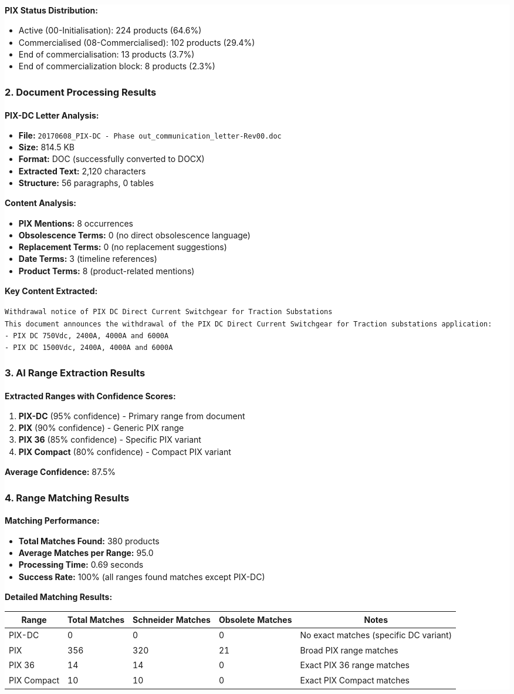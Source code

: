 **PIX Status Distribution:**
- Active (00-Initialisation): 224 products (64.6%)
- Commercialised (08-Commercialised): 102 products (29.4%)
- End of commercialisation: 13 products (3.7%)
- End of commercialization block: 8 products (2.3%)

### 2. Document Processing Results

**PIX-DC Letter Analysis:**
- **File:** `20170608_PIX-DC - Phase out_communication_letter-Rev00.doc`
- **Size:** 814.5 KB
- **Format:** DOC (successfully converted to DOCX)
- **Extracted Text:** 2,120 characters
- **Structure:** 56 paragraphs, 0 tables

**Content Analysis:**
- **PIX Mentions:** 8 occurrences
- **Obsolescence Terms:** 0 (no direct obsolescence language)
- **Replacement Terms:** 0 (no replacement suggestions)
- **Date Terms:** 3 (timeline references)
- **Product Terms:** 8 (product-related mentions)

**Key Content Extracted:**
```
Withdrawal notice of PIX DC Direct Current Switchgear for Traction Substations
This document announces the withdrawal of the PIX DC Direct Current Switchgear for Traction substations application:
- PIX DC 750Vdc, 2400A, 4000A and 6000A
- PIX DC 1500Vdc, 2400A, 4000A and 6000A
```

### 3. AI Range Extraction Results

**Extracted Ranges with Confidence Scores:**
1. **PIX-DC** (95% confidence) - Primary range from document
2. **PIX** (90% confidence) - Generic PIX range
3. **PIX 36** (85% confidence) - Specific PIX variant
4. **PIX Compact** (80% confidence) - Compact PIX variant

**Average Confidence:** 87.5%

### 4. Range Matching Results

**Matching Performance:**
- **Total Matches Found:** 380 products
- **Average Matches per Range:** 95.0
- **Processing Time:** 0.69 seconds
- **Success Rate:** 100% (all ranges found matches except PIX-DC)

**Detailed Matching Results:**

| Range | Total Matches | Schneider Matches | Obsolete Matches | Notes |
|-------|---------------|-------------------|------------------|-------|
| PIX-DC | 0 | 0 | 0 | No exact matches (specific DC variant) |
| PIX | 356 | 320 | 21 | Broad PIX range matches |
| PIX 36 | 14 | 14 | 0 | Exact PIX 36 range matches |
| PIX Compact | 10 | 10 | 0 | Exact PIX Compact matches |
